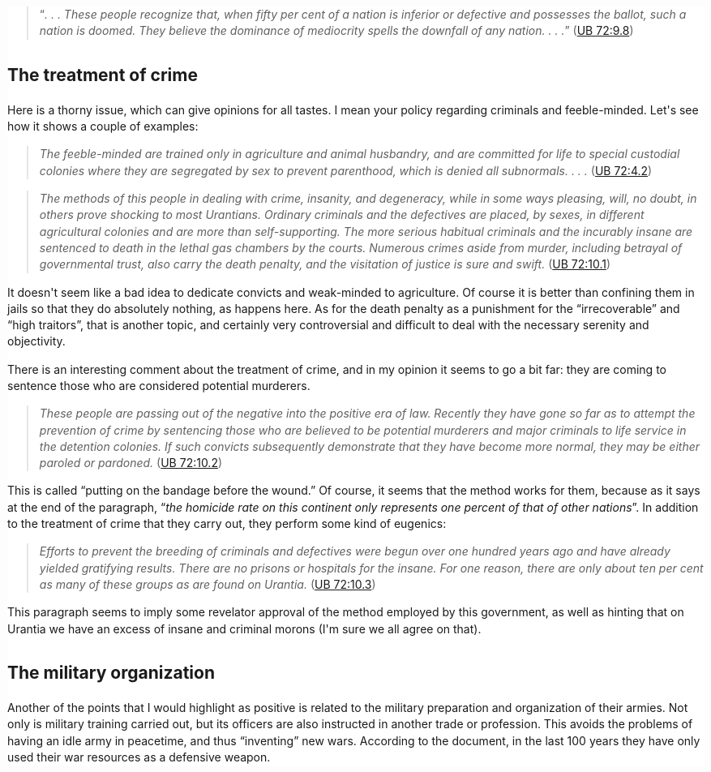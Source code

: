 > “_. . . These people recognize that, when fifty per cent of a nation is inferior or defective and possesses the ballot, such a nation is doomed. They believe the dominance of mediocrity spells the downfall of any nation. . . ._” ([UB 72:9.8](/en/The_Urantia_Book/72#p9_8))

## The treatment of crime

Here is a thorny issue, which can give opinions for all tastes. I mean your policy regarding criminals and feeble-minded. Let's see how it shows a couple of examples:

> _The feeble-minded are trained only in agriculture and animal husbandry, and are committed for life to special custodial colonies where they are segregated by sex to prevent parenthood, which is denied all subnormals. . . ._ ([UB 72:4.2](/en/The_Urantia_Book/72#p4_2))

> _The methods of this people in dealing with crime, insanity, and degeneracy, while in some ways pleasing, will, no doubt, in others prove shocking to most Urantians. Ordinary criminals and the defectives are placed, by sexes, in different agricultural colonies and are more than self-supporting. The more serious habitual criminals and the incurably insane are sentenced to death in the lethal gas chambers by the courts. Numerous crimes aside from murder, including betrayal of governmental trust, also carry the death penalty, and the visitation of justice is sure and swift._ ([UB 72:10.1](/en/The_Urantia_Book/72#p10_1))

It doesn't seem like a bad idea to dedicate convicts and weak-minded to agriculture. Of course it is better than confining them in jails so that they do absolutely nothing, as happens here. As for the death penalty as a punishment for the “irrecoverable” and “high traitors”, that is another topic, and certainly very controversial and difficult to deal with the necessary serenity and objectivity.

There is an interesting comment about the treatment of crime, and in my opinion it seems to go a bit far: they are coming to sentence those who are considered potential murderers.

> _These people are passing out of the negative into the positive era of law. Recently they have gone so far as to attempt the prevention of crime by sentencing those who are believed to be potential murderers and major criminals to life service in the detention colonies. If such convicts subsequently demonstrate that they have become more normal, they may be either paroled or pardoned._ ([UB 72:10.2](/en/The_Urantia_Book/72#p10_2))

This is called “putting on the bandage before the wound.” Of course, it seems that the method works for them, because as it says at the end of the paragraph, “_the homicide rate on this continent only represents one percent of that of other nations_”. In addition to the treatment of crime that they carry out, they perform some kind of eugenics:

> _Efforts to prevent the breeding of criminals and defectives were begun over one hundred years ago and have already yielded gratifying results. There are no prisons or hospitals for the insane. For one reason, there are only about ten per cent as many of these groups as are found on Urantia._ ([UB 72:10.3](/en/The_Urantia_Book/72#p10_3))

This paragraph seems to imply some revelator approval of the method employed by this government, as well as hinting that on Urantia we have an excess of insane and criminal morons (I'm sure we all agree on that).

## The military organization

Another of the points that I would highlight as positive is related to the military preparation and organization of their armies. Not only is military training carried out, but its officers are also instructed in another trade or profession. This avoids the problems of having an idle army in peacetime, and thus “inventing” new wars. According to the document, in the last 100 years they have only used their war resources as a defensive weapon.
